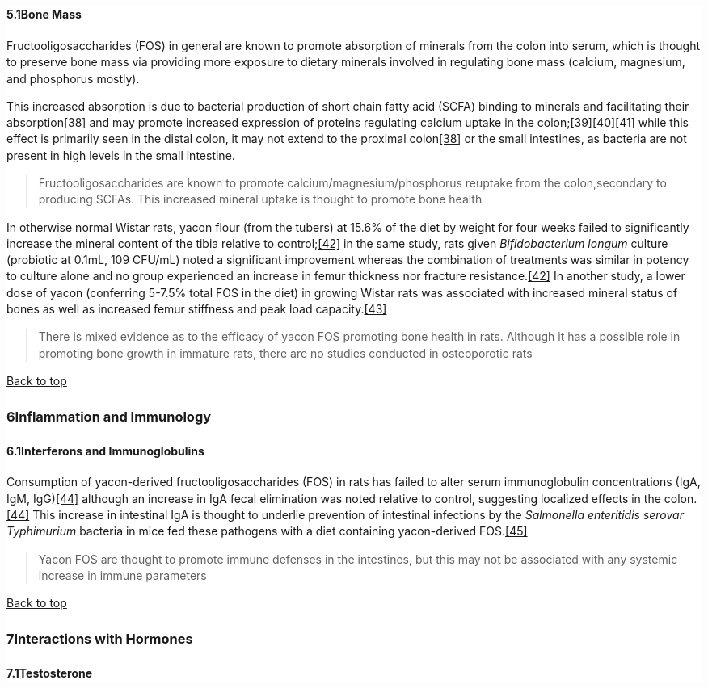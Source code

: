 #### 5.1Bone Mass


Fructooligosaccharides (FOS) in general are known to promote absorption of minerals from the colon into serum, which is thought to preserve bone mass via providing more exposure to dietary minerals involved in regulating bone mass (calcium, magnesium, and phosphorus mostly). 


This increased absorption is due to bacterial production of short chain fatty acid (SCFA) binding to minerals and facilitating their absorption[[38]](#ref38) and may promote increased expression of proteins regulating calcium uptake in the colon;[[39]](#ref39)[[40]](#ref40)[[41]](#ref41) while this effect is primarily seen in the distal colon, it may not extend to the proximal colon[[38]](#ref38) or the small intestines, as bacteria are not present in high levels in the small intestine.



> Fructooligosaccharides are known to promote calcium/magnesium/phosphorus reuptake from the colon,secondary to producing SCFAs. This increased mineral uptake is thought to promote bone health


In otherwise normal Wistar rats, yacon flour (from the tubers) at 15.6% of the diet by weight for four weeks failed to significantly increase the mineral content of the tibia relative to control;[[42]](#ref42) in the same study, rats given *Bifidobacterium longum* culture (probiotic at 0.1mL, 109 CFU/mL) noted a significant improvement whereas the combination of treatments was similar in potency to culture alone and no group experienced an increase in femur thickness nor fracture resistance.[[42]](#ref42) In another study, a lower dose of yacon (conferring 5-7.5% total FOS in the diet) in growing Wistar rats was associated with increased mineral status of bones as well as increased femur stiffness and peak load capacity.[[43]](#ref43)



> There is mixed evidence as to the efficacy of yacon FOS promoting bone health in rats. Although it has a possible role in promoting bone growth in immature rats, there are no studies conducted in osteoporotic rats


[Back to top](#c-bone-and-joint-health)
### 6Inflammation and Immunology

#### 6.1Interferons and Immunoglobulins


Consumption of yacon-derived fructooligosaccharides (FOS) in rats has failed to alter serum immunoglobulin concentrations (IgA, IgM, IgG)[[44]](#ref44) although an increase in IgA fecal elimination was noted relative to control, suggesting localized effects in the colon.[[44]](#ref44) This increase in intestinal IgA is thought to underlie prevention of intestinal infections by the *Salmonella enteritidis serovar Typhimurium* bacteria in mice fed these pathogens with a diet containing yacon-derived FOS.[[45]](#ref45)



> Yacon FOS are thought to promote immune defenses in the intestines, but this may not be associated with any systemic increase in immune parameters


[Back to top](#c-inflammation-and-immunology)
### 7Interactions with Hormones

#### 7.1Testosterone

